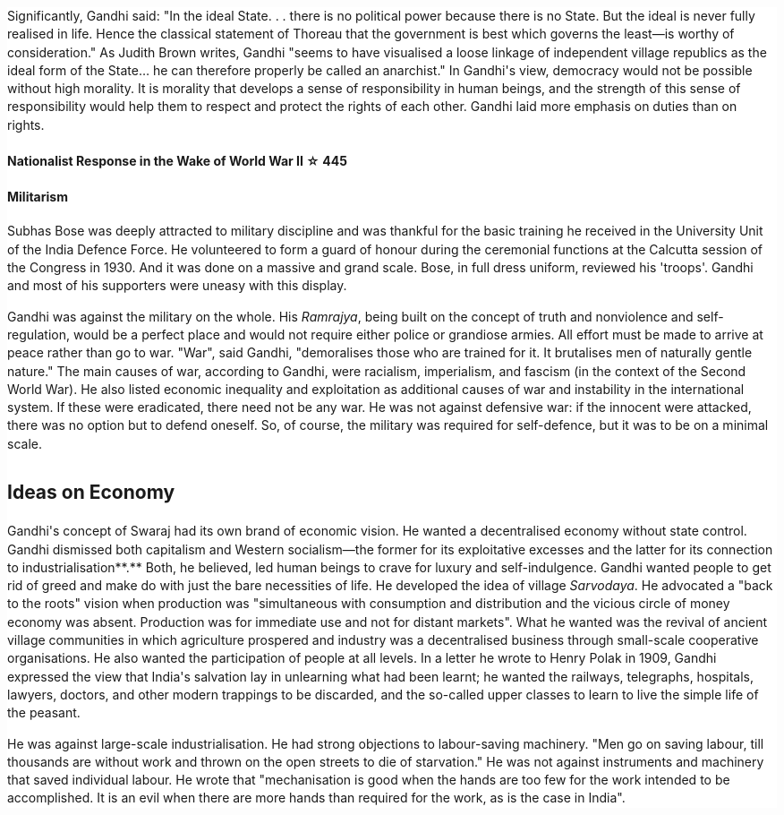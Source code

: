 Significantly, Gandhi said: "In the ideal State. . . there is no political power because there is no State. But the ideal is never fully realised in life. Hence the classical statement of Thoreau that the government is best which governs the least—is worthy of consideration." As Judith Brown writes, Gandhi "seems to have visualised a loose linkage of independent village republics as the ideal form of the State… he can therefore properly be called an anarchist." In Gandhi's view, democracy would not be possible without high morality. It is morality that develops a sense of responsibility in human beings, and the strength of this sense of responsibility would help them to respect and protect the rights of each other. Gandhi laid more emphasis on duties than on rights.

#### **Nationalist Response in the Wake of World War II ☆ 445**

#### **Militarism**

Subhas Bose was deeply attracted to military discipline and was thankful for the basic training he received in the University Unit of the India Defence Force. He volunteered to form a guard of honour during the ceremonial functions at the Calcutta session of the Congress in 1930. And it was done on a massive and grand scale. Bose, in full dress uniform, reviewed his 'troops'. Gandhi and most of his supporters were uneasy with this display.

Gandhi was against the military on the whole. His *Ramrajya*, being built on the concept of truth and nonviolence and self-regulation, would be a perfect place and would not require either police or grandiose armies. All effort must be made to arrive at peace rather than go to war. "War", said Gandhi, "demoralises those who are trained for it. It brutalises men of naturally gentle nature." The main causes of war, according to Gandhi, were racialism, imperialism, and fascism (in the context of the Second World War). He also listed economic inequality and exploitation as additional causes of war and instability in the international system. If these were eradicated, there need not be any war. He was not against defensive war: if the innocent were attacked, there was no option but to defend oneself. So, of course, the military was required for self-defence, but it was to be on a minimal scale.

## **Ideas on Economy**

Gandhi's concept of Swaraj had its own brand of economic vision. He wanted a decentralised economy without state control. Gandhi dismissed both capitalism and Western socialism—the former for its exploitative excesses and the latter for its connection to industrialisation**.** Both, he believed, led human beings to crave for luxury and self-indulgence. Gandhi wanted people to get rid of greed and make do with just the bare necessities of life. He developed the idea of village *Sarvodaya*. He advocated a "back to the roots" vision when production was "simultaneous with consumption and distribution and the vicious circle of money economy was absent. Production was for immediate use and not for distant markets". What he wanted was the revival of ancient village communities in which agriculture prospered and industry was a decentralised business through small-scale cooperative organisations. He also wanted the participation of people at all levels. In a letter he wrote to Henry Polak in 1909, Gandhi expressed the view that India's salvation lay in unlearning what had been learnt; he wanted the railways, telegraphs, hospitals, lawyers, doctors, and other modern trappings to be discarded, and the so-called upper classes to learn to live the simple life of the peasant.

He was against large-scale industrialisation. He had strong objections to labour-saving machinery. "Men go on saving labour, till thousands are without work and thrown on the open streets to die of starvation." He was not against instruments and machinery that saved individual labour. He wrote that "mechanisation is good when the hands are too few for the work intended to be accomplished. It is an evil when there are more hands than required for the work, as is the case in India".
